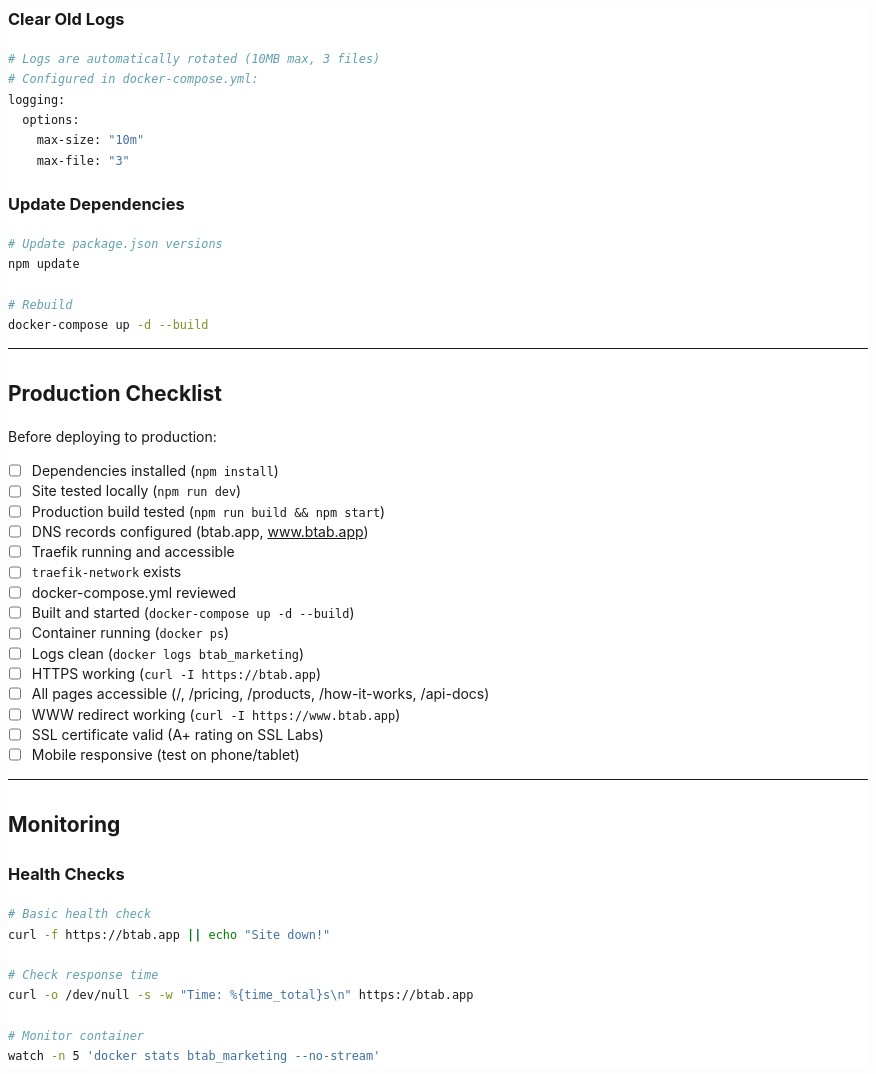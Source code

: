 ### Clear Old Logs
```bash
# Logs are automatically rotated (10MB max, 3 files)
# Configured in docker-compose.yml:
logging:
  options:
    max-size: "10m"
    max-file: "3"
```

### Update Dependencies
```bash
# Update package.json versions
npm update

# Rebuild
docker-compose up -d --build
```

---

## Production Checklist

Before deploying to production:

- [ ] Dependencies installed (`npm install`)
- [ ] Site tested locally (`npm run dev`)
- [ ] Production build tested (`npm run build && npm start`)
- [ ] DNS records configured (btab.app, www.btab.app)
- [ ] Traefik running and accessible
- [ ] `traefik-network` exists
- [ ] docker-compose.yml reviewed
- [ ] Built and started (`docker-compose up -d --build`)
- [ ] Container running (`docker ps`)
- [ ] Logs clean (`docker logs btab_marketing`)
- [ ] HTTPS working (`curl -I https://btab.app`)
- [ ] All pages accessible (/, /pricing, /products, /how-it-works, /api-docs)
- [ ] WWW redirect working (`curl -I https://www.btab.app`)
- [ ] SSL certificate valid (A+ rating on SSL Labs)
- [ ] Mobile responsive (test on phone/tablet)

---

## Monitoring

### Health Checks

```bash
# Basic health check
curl -f https://btab.app || echo "Site down!"

# Check response time
curl -o /dev/null -s -w "Time: %{time_total}s\n" https://btab.app

# Monitor container
watch -n 5 'docker stats btab_marketing --no-stream'
```
